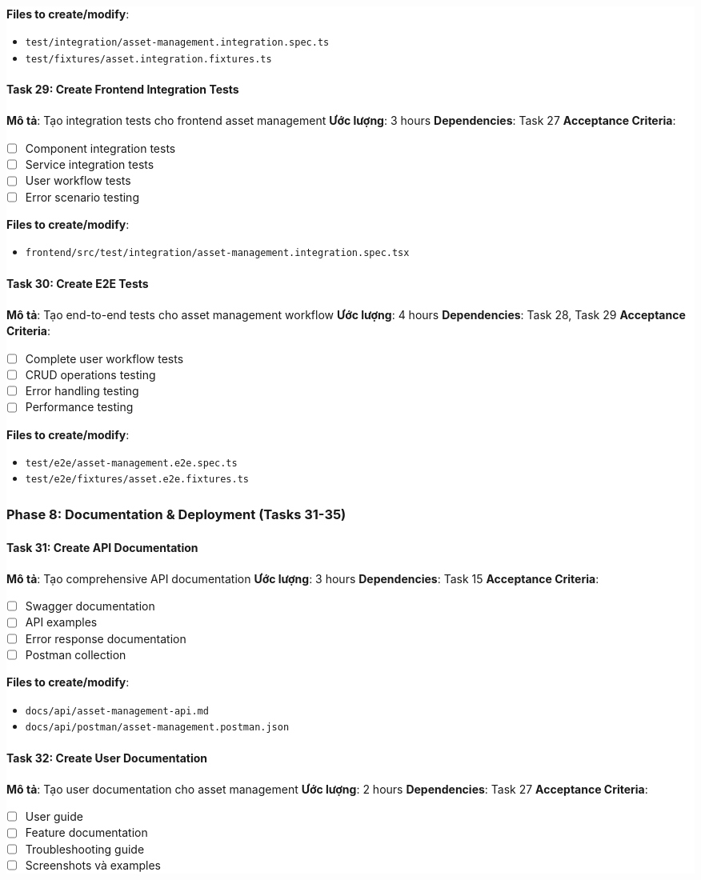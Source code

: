 **Files to create/modify**:
- `test/integration/asset-management.integration.spec.ts`
- `test/fixtures/asset.integration.fixtures.ts`

#### Task 29: Create Frontend Integration Tests
**Mô tả**: Tạo integration tests cho frontend asset management
**Ước lượng**: 3 hours
**Dependencies**: Task 27
**Acceptance Criteria**:
- [ ] Component integration tests
- [ ] Service integration tests
- [ ] User workflow tests
- [ ] Error scenario testing

**Files to create/modify**:
- `frontend/src/test/integration/asset-management.integration.spec.tsx`

#### Task 30: Create E2E Tests
**Mô tả**: Tạo end-to-end tests cho asset management workflow
**Ước lượng**: 4 hours
**Dependencies**: Task 28, Task 29
**Acceptance Criteria**:
- [ ] Complete user workflow tests
- [ ] CRUD operations testing
- [ ] Error handling testing
- [ ] Performance testing

**Files to create/modify**:
- `test/e2e/asset-management.e2e.spec.ts`
- `test/e2e/fixtures/asset.e2e.fixtures.ts`

### Phase 8: Documentation & Deployment (Tasks 31-35)

#### Task 31: Create API Documentation
**Mô tả**: Tạo comprehensive API documentation
**Ước lượng**: 3 hours
**Dependencies**: Task 15
**Acceptance Criteria**:
- [ ] Swagger documentation
- [ ] API examples
- [ ] Error response documentation
- [ ] Postman collection

**Files to create/modify**:
- `docs/api/asset-management-api.md`
- `docs/api/postman/asset-management.postman.json`

#### Task 32: Create User Documentation
**Mô tả**: Tạo user documentation cho asset management
**Ước lượng**: 2 hours
**Dependencies**: Task 27
**Acceptance Criteria**:
- [ ] User guide
- [ ] Feature documentation
- [ ] Troubleshooting guide
- [ ] Screenshots và examples

